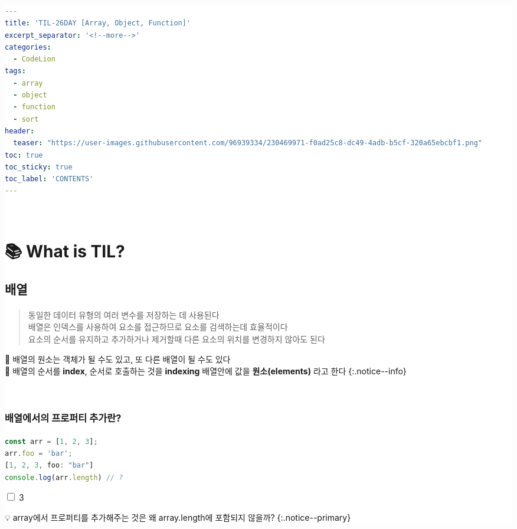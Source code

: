 ```yaml
---
title: 'TIL-26DAY [Array, Object, Function]'
excerpt_separator: '<!--more-->'
categories:
  - CodeLion
tags:
  - array
  - object
  - function
  - sort
header:
  teaser: "https://user-images.githubusercontent.com/96939334/230469971-f0ad25c8-dc49-4adb-b5cf-320a65ebcbf1.png"
toc: true
toc_sticky: true
toc_label: 'CONTENTS'
---
```


<br>



 
# 📚 What is TIL?


## 배열

> 동일한 데이터 유형의 여러 변수를 저장하는 데 사용된다  
> 배열은 인덱스를 사용하여 요소를 접근하므로 요소를 검색하는데 효율적이다  
> 요소의 순서를 유지하고 추가하거나 제거할때 다른 요소의 위치를 변경하지 않아도 된다

🔎 배열의 원소는 객체가 될 수도 있고, 또 다른 배열이 될 수도 있다  
🔎 배열의 순서를 **index**, 순서로 호출하는 것을 **indexing** 배열안에 값을 **원소(elements)** 라고 한다
{:.notice--info}

<br>

### 배열에서의 프로퍼티 추가란?

```javascript
const arr = [1, 2, 3];
arr.foo = 'bar';
[1, 2, 3, foo: "bar"]
console.log(arr.length) // ?
```

<input type='checkbox' class='quiz-chek' id='quiz1'> <label for='quiz1' class='quizSwitch'>3</label>

💡 array에서 프로퍼티를 추가해주는 것은 왜 array.length에 포함되지 않을까?
{:.notice--primary}
